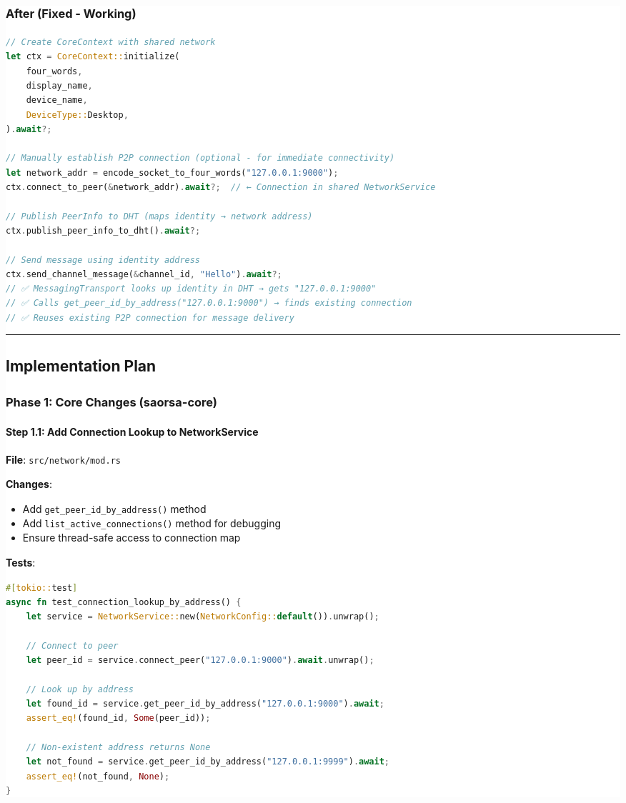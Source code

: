 ### After (Fixed - Working)

```rust
// Create CoreContext with shared network
let ctx = CoreContext::initialize(
    four_words,
    display_name,
    device_name,
    DeviceType::Desktop,
).await?;

// Manually establish P2P connection (optional - for immediate connectivity)
let network_addr = encode_socket_to_four_words("127.0.0.1:9000");
ctx.connect_to_peer(&network_addr).await?;  // ← Connection in shared NetworkService

// Publish PeerInfo to DHT (maps identity → network address)
ctx.publish_peer_info_to_dht().await?;

// Send message using identity address
ctx.send_channel_message(&channel_id, "Hello").await?;
// ✅ MessagingTransport looks up identity in DHT → gets "127.0.0.1:9000"
// ✅ Calls get_peer_id_by_address("127.0.0.1:9000") → finds existing connection
// ✅ Reuses existing P2P connection for message delivery
```

---

## Implementation Plan

### Phase 1: Core Changes (saorsa-core)

#### Step 1.1: Add Connection Lookup to NetworkService
**File**: `src/network/mod.rs`

**Changes**:
- Add `get_peer_id_by_address()` method
- Add `list_active_connections()` method for debugging
- Ensure thread-safe access to connection map

**Tests**:
```rust
#[tokio::test]
async fn test_connection_lookup_by_address() {
    let service = NetworkService::new(NetworkConfig::default()).unwrap();

    // Connect to peer
    let peer_id = service.connect_peer("127.0.0.1:9000").await.unwrap();

    // Look up by address
    let found_id = service.get_peer_id_by_address("127.0.0.1:9000").await;
    assert_eq!(found_id, Some(peer_id));

    // Non-existent address returns None
    let not_found = service.get_peer_id_by_address("127.0.0.1:9999").await;
    assert_eq!(not_found, None);
}
```
